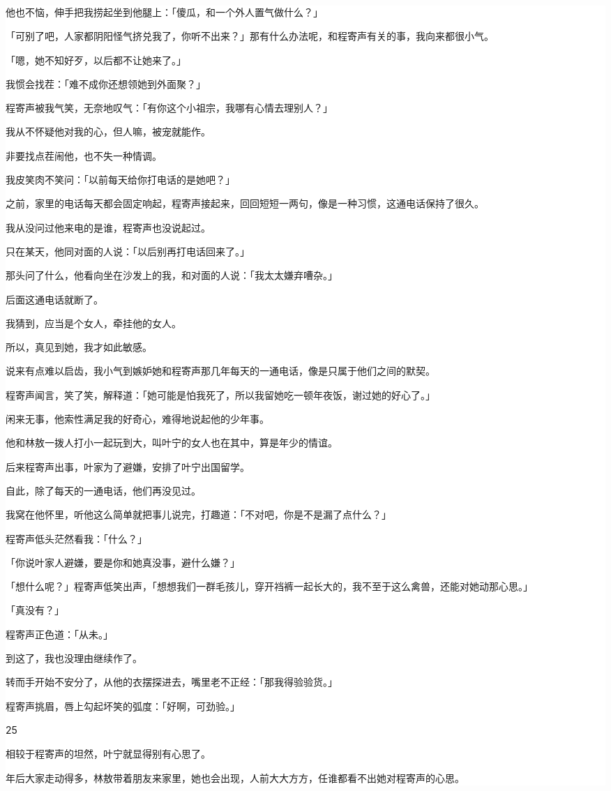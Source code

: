 他也不恼，伸手把我捞起坐到他腿上：「傻瓜，和一个外人置气做什么？」

「可别了吧，人家都阴阳怪气挤兑我了，你听不出来？」那有什么办法呢，和程寄声有关的事，我向来都很小气。

「嗯，她不知好歹，以后都不让她来了。」

我惯会找茬：「难不成你还想领她到外面聚？」

程寄声被我气笑，无奈地叹气：「有你这个小祖宗，我哪有心情去理别人？」

我从不怀疑他对我的心，但人嘛，被宠就能作。

非要找点茬闹他，也不失一种情调。

我皮笑肉不笑问：「以前每天给你打电话的是她吧？」

之前，家里的电话每天都会固定响起，程寄声接起来，回回短短一两句，像是一种习惯，这通电话保持了很久。

我从没问过他来电的是谁，程寄声也没说起过。

只在某天，他同对面的人说：「以后别再打电话回来了。」

那头问了什么，他看向坐在沙发上的我，和对面的人说：「我太太嫌弃嘈杂。」

后面这通电话就断了。

我猜到，应当是个女人，牵挂他的女人。

所以，真见到她，我才如此敏感。

说来有点难以启齿，我小气到嫉妒她和程寄声那几年每天的一通电话，像是只属于他们之间的默契。

程寄声闻言，笑了笑，解释道：「她可能是怕我死了，所以我留她吃一顿年夜饭，谢过她的好心了。」

闲来无事，他索性满足我的好奇心，难得地说起他的少年事。

他和林敖一拨人打小一起玩到大，叫叶宁的女人也在其中，算是年少的情谊。

后来程寄声出事，叶家为了避嫌，安排了叶宁出国留学。

自此，除了每天的一通电话，他们再没见过。

我窝在他怀里，听他这么简单就把事儿说完，打趣道：「不对吧，你是不是漏了点什么？」

程寄声低头茫然看我：「什么？」

「你说叶家人避嫌，要是你和她真没事，避什么嫌？」

「想什么呢？」程寄声低笑出声，「想想我们一群毛孩儿，穿开裆裤一起长大的，我不至于这么禽兽，还能对她动那心思。」

「真没有？」

程寄声正色道：「从未。」

到这了，我也没理由继续作了。

转而手开始不安分了，从他的衣摆探进去，嘴里老不正经：「那我得验验货。」

程寄声挑眉，唇上勾起坏笑的弧度：「好啊，可劲验。」

25

相较于程寄声的坦然，叶宁就显得别有心思了。

年后大家走动得多，林敖带着朋友来家里，她也会出现，人前大大方方，任谁都看不出她对程寄声的心思。
